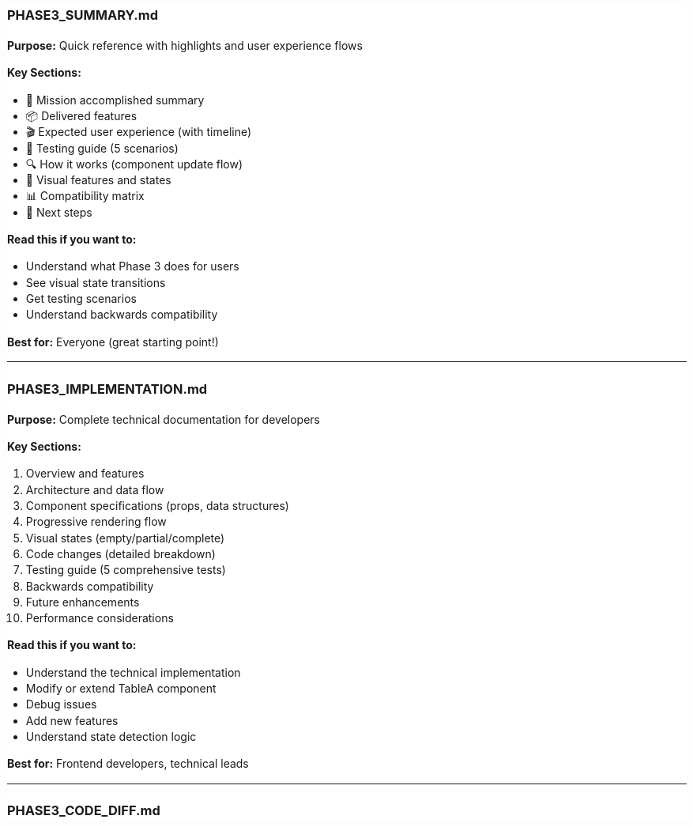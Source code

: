 
### PHASE3_SUMMARY.md

**Purpose:** Quick reference with highlights and user experience flows

**Key Sections:**

- 🎯 Mission accomplished summary
- 📦 Delivered features
- 🎬 Expected user experience (with timeline)
- 🧪 Testing guide (5 scenarios)
- 🔍 How it works (component update flow)
- 🎨 Visual features and states
- 📊 Compatibility matrix
- 🚀 Next steps

**Read this if you want to:**

- Understand what Phase 3 does for users
- See visual state transitions
- Get testing scenarios
- Understand backwards compatibility

**Best for:** Everyone (great starting point!)

---

### PHASE3_IMPLEMENTATION.md

**Purpose:** Complete technical documentation for developers

**Key Sections:**

1. Overview and features
2. Architecture and data flow
3. Component specifications (props, data structures)
4. Progressive rendering flow
5. Visual states (empty/partial/complete)
6. Code changes (detailed breakdown)
7. Testing guide (5 comprehensive tests)
8. Backwards compatibility
9. Future enhancements
10. Performance considerations

**Read this if you want to:**

- Understand the technical implementation
- Modify or extend TableA component
- Debug issues
- Add new features
- Understand state detection logic

**Best for:** Frontend developers, technical leads

---

### PHASE3_CODE_DIFF.md

